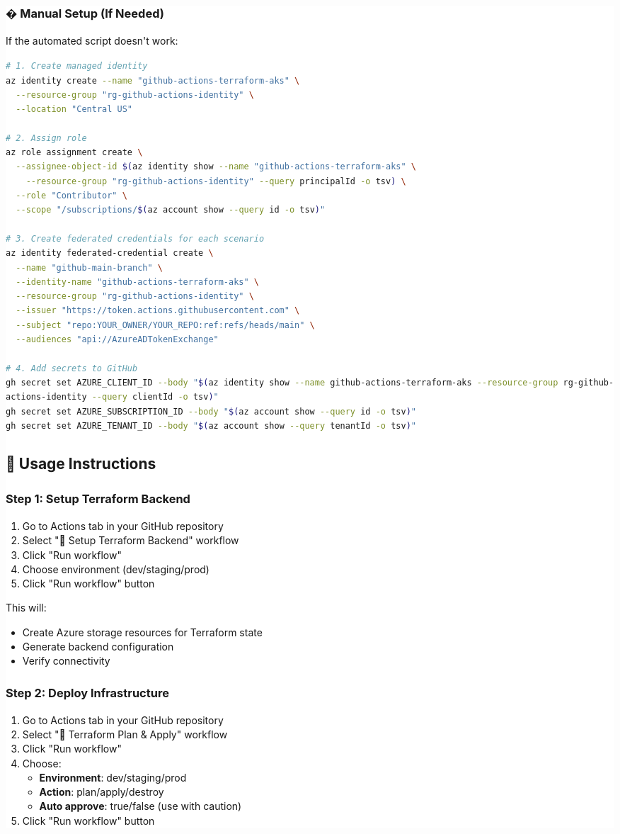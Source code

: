 ### �️ Manual Setup (If Needed)

If the automated script doesn't work:

```bash
# 1. Create managed identity
az identity create --name "github-actions-terraform-aks" \
  --resource-group "rg-github-actions-identity" \
  --location "Central US"

# 2. Assign role
az role assignment create \
  --assignee-object-id $(az identity show --name "github-actions-terraform-aks" \
    --resource-group "rg-github-actions-identity" --query principalId -o tsv) \
  --role "Contributor" \
  --scope "/subscriptions/$(az account show --query id -o tsv)"

# 3. Create federated credentials for each scenario
az identity federated-credential create \
  --name "github-main-branch" \
  --identity-name "github-actions-terraform-aks" \
  --resource-group "rg-github-actions-identity" \
  --issuer "https://token.actions.githubusercontent.com" \
  --subject "repo:YOUR_OWNER/YOUR_REPO:ref:refs/heads/main" \
  --audiences "api://AzureADTokenExchange"

# 4. Add secrets to GitHub
gh secret set AZURE_CLIENT_ID --body "$(az identity show --name github-actions-terraform-aks --resource-group rg-github-actions-identity --query clientId -o tsv)"
gh secret set AZURE_SUBSCRIPTION_ID --body "$(az account show --query id -o tsv)"
gh secret set AZURE_TENANT_ID --body "$(az account show --query tenantId -o tsv)"
```

## 🚀 Usage Instructions

### Step 1: Setup Terraform Backend

1. Go to Actions tab in your GitHub repository
2. Select "🔧 Setup Terraform Backend" workflow
3. Click "Run workflow"
4. Choose environment (dev/staging/prod)
5. Click "Run workflow" button

This will:
- Create Azure storage resources for Terraform state
- Generate backend configuration
- Verify connectivity

### Step 2: Deploy Infrastructure

1. Go to Actions tab in your GitHub repository
2. Select "🚀 Terraform Plan & Apply" workflow
3. Click "Run workflow"
4. Choose:
   - **Environment**: dev/staging/prod
   - **Action**: plan/apply/destroy
   - **Auto approve**: true/false (use with caution)
5. Click "Run workflow" button
